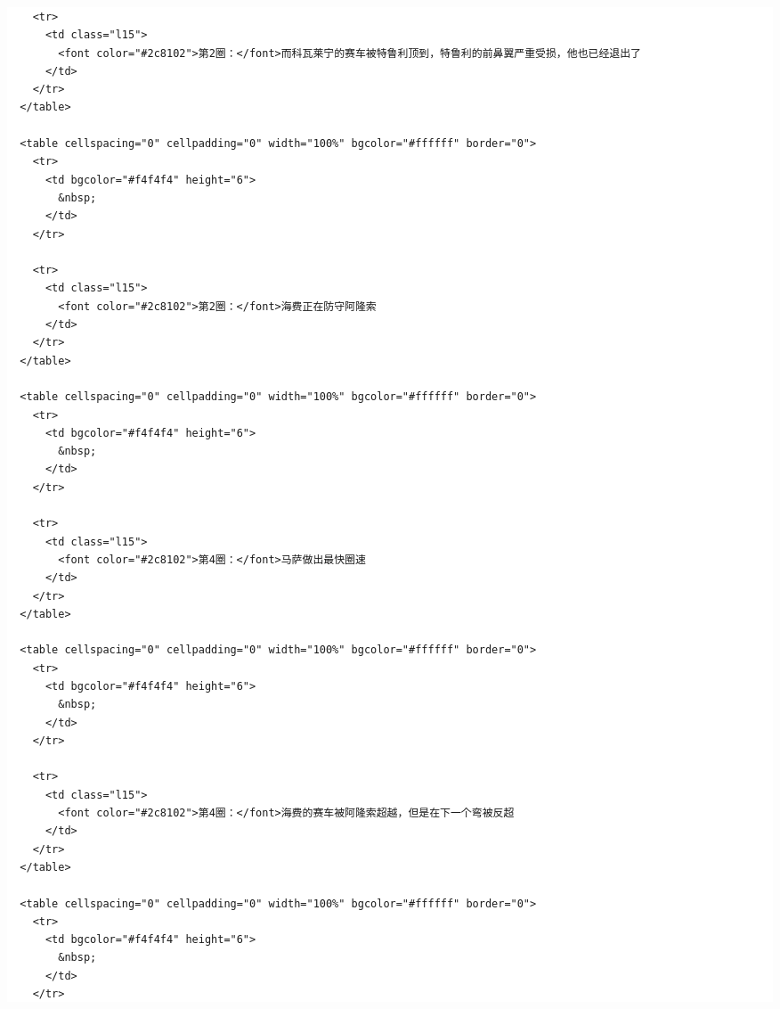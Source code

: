         <tr>
          <td class="l15">
            <font color="#2c8102">第2圈：</font>而科瓦莱宁的赛车被特鲁利顶到，特鲁利的前鼻翼严重受损，他也已经退出了
          </td>
        </tr>
      </table>
      
      <table cellspacing="0" cellpadding="0" width="100%" bgcolor="#ffffff" border="0">
        <tr>
          <td bgcolor="#f4f4f4" height="6">
            &nbsp;
          </td>
        </tr>
        
        <tr>
          <td class="l15">
            <font color="#2c8102">第2圈：</font>海费正在防守阿隆索
          </td>
        </tr>
      </table>
      
      <table cellspacing="0" cellpadding="0" width="100%" bgcolor="#ffffff" border="0">
        <tr>
          <td bgcolor="#f4f4f4" height="6">
            &nbsp;
          </td>
        </tr>
        
        <tr>
          <td class="l15">
            <font color="#2c8102">第4圈：</font>马萨做出最快圈速
          </td>
        </tr>
      </table>
      
      <table cellspacing="0" cellpadding="0" width="100%" bgcolor="#ffffff" border="0">
        <tr>
          <td bgcolor="#f4f4f4" height="6">
            &nbsp;
          </td>
        </tr>
        
        <tr>
          <td class="l15">
            <font color="#2c8102">第4圈：</font>海费的赛车被阿隆索超越，但是在下一个弯被反超
          </td>
        </tr>
      </table>
      
      <table cellspacing="0" cellpadding="0" width="100%" bgcolor="#ffffff" border="0">
        <tr>
          <td bgcolor="#f4f4f4" height="6">
            &nbsp;
          </td>
        </tr>
        